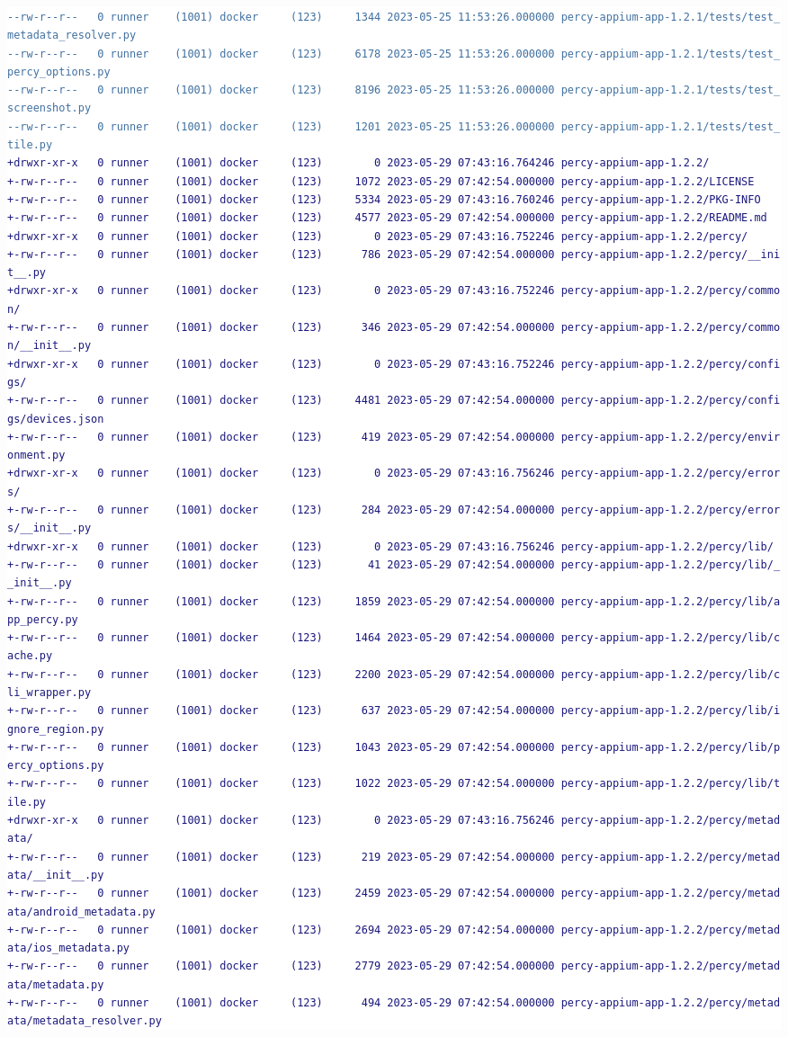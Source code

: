 ```diff
--rw-r--r--   0 runner    (1001) docker     (123)     1344 2023-05-25 11:53:26.000000 percy-appium-app-1.2.1/tests/test_metadata_resolver.py
--rw-r--r--   0 runner    (1001) docker     (123)     6178 2023-05-25 11:53:26.000000 percy-appium-app-1.2.1/tests/test_percy_options.py
--rw-r--r--   0 runner    (1001) docker     (123)     8196 2023-05-25 11:53:26.000000 percy-appium-app-1.2.1/tests/test_screenshot.py
--rw-r--r--   0 runner    (1001) docker     (123)     1201 2023-05-25 11:53:26.000000 percy-appium-app-1.2.1/tests/test_tile.py
+drwxr-xr-x   0 runner    (1001) docker     (123)        0 2023-05-29 07:43:16.764246 percy-appium-app-1.2.2/
+-rw-r--r--   0 runner    (1001) docker     (123)     1072 2023-05-29 07:42:54.000000 percy-appium-app-1.2.2/LICENSE
+-rw-r--r--   0 runner    (1001) docker     (123)     5334 2023-05-29 07:43:16.760246 percy-appium-app-1.2.2/PKG-INFO
+-rw-r--r--   0 runner    (1001) docker     (123)     4577 2023-05-29 07:42:54.000000 percy-appium-app-1.2.2/README.md
+drwxr-xr-x   0 runner    (1001) docker     (123)        0 2023-05-29 07:43:16.752246 percy-appium-app-1.2.2/percy/
+-rw-r--r--   0 runner    (1001) docker     (123)      786 2023-05-29 07:42:54.000000 percy-appium-app-1.2.2/percy/__init__.py
+drwxr-xr-x   0 runner    (1001) docker     (123)        0 2023-05-29 07:43:16.752246 percy-appium-app-1.2.2/percy/common/
+-rw-r--r--   0 runner    (1001) docker     (123)      346 2023-05-29 07:42:54.000000 percy-appium-app-1.2.2/percy/common/__init__.py
+drwxr-xr-x   0 runner    (1001) docker     (123)        0 2023-05-29 07:43:16.752246 percy-appium-app-1.2.2/percy/configs/
+-rw-r--r--   0 runner    (1001) docker     (123)     4481 2023-05-29 07:42:54.000000 percy-appium-app-1.2.2/percy/configs/devices.json
+-rw-r--r--   0 runner    (1001) docker     (123)      419 2023-05-29 07:42:54.000000 percy-appium-app-1.2.2/percy/environment.py
+drwxr-xr-x   0 runner    (1001) docker     (123)        0 2023-05-29 07:43:16.756246 percy-appium-app-1.2.2/percy/errors/
+-rw-r--r--   0 runner    (1001) docker     (123)      284 2023-05-29 07:42:54.000000 percy-appium-app-1.2.2/percy/errors/__init__.py
+drwxr-xr-x   0 runner    (1001) docker     (123)        0 2023-05-29 07:43:16.756246 percy-appium-app-1.2.2/percy/lib/
+-rw-r--r--   0 runner    (1001) docker     (123)       41 2023-05-29 07:42:54.000000 percy-appium-app-1.2.2/percy/lib/__init__.py
+-rw-r--r--   0 runner    (1001) docker     (123)     1859 2023-05-29 07:42:54.000000 percy-appium-app-1.2.2/percy/lib/app_percy.py
+-rw-r--r--   0 runner    (1001) docker     (123)     1464 2023-05-29 07:42:54.000000 percy-appium-app-1.2.2/percy/lib/cache.py
+-rw-r--r--   0 runner    (1001) docker     (123)     2200 2023-05-29 07:42:54.000000 percy-appium-app-1.2.2/percy/lib/cli_wrapper.py
+-rw-r--r--   0 runner    (1001) docker     (123)      637 2023-05-29 07:42:54.000000 percy-appium-app-1.2.2/percy/lib/ignore_region.py
+-rw-r--r--   0 runner    (1001) docker     (123)     1043 2023-05-29 07:42:54.000000 percy-appium-app-1.2.2/percy/lib/percy_options.py
+-rw-r--r--   0 runner    (1001) docker     (123)     1022 2023-05-29 07:42:54.000000 percy-appium-app-1.2.2/percy/lib/tile.py
+drwxr-xr-x   0 runner    (1001) docker     (123)        0 2023-05-29 07:43:16.756246 percy-appium-app-1.2.2/percy/metadata/
+-rw-r--r--   0 runner    (1001) docker     (123)      219 2023-05-29 07:42:54.000000 percy-appium-app-1.2.2/percy/metadata/__init__.py
+-rw-r--r--   0 runner    (1001) docker     (123)     2459 2023-05-29 07:42:54.000000 percy-appium-app-1.2.2/percy/metadata/android_metadata.py
+-rw-r--r--   0 runner    (1001) docker     (123)     2694 2023-05-29 07:42:54.000000 percy-appium-app-1.2.2/percy/metadata/ios_metadata.py
+-rw-r--r--   0 runner    (1001) docker     (123)     2779 2023-05-29 07:42:54.000000 percy-appium-app-1.2.2/percy/metadata/metadata.py
+-rw-r--r--   0 runner    (1001) docker     (123)      494 2023-05-29 07:42:54.000000 percy-appium-app-1.2.2/percy/metadata/metadata_resolver.py
```